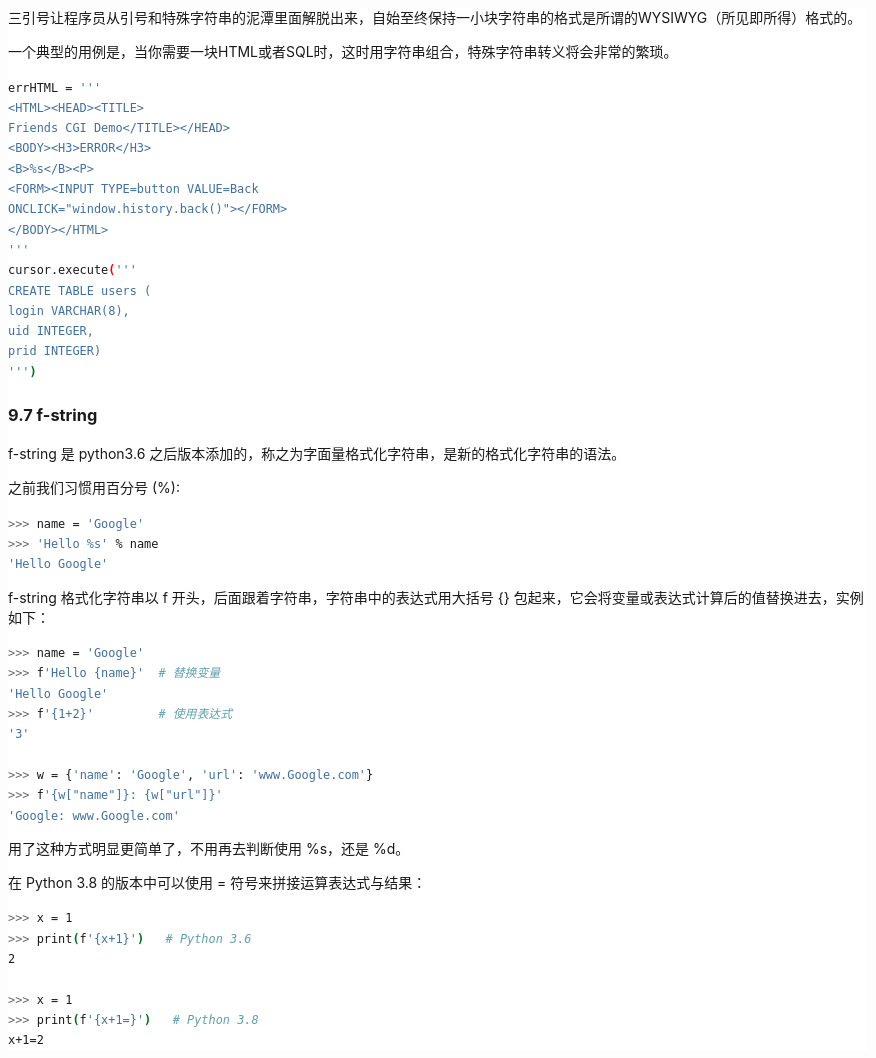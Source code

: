 三引号让程序员从引号和特殊字符串的泥潭里面解脱出来，自始至终保持一小块字符串的格式是所谓的WYSIWYG（所见即所得）格式的。

一个典型的用例是，当你需要一块HTML或者SQL时，这时用字符串组合，特殊字符串转义将会非常的繁琐。

```bash
errHTML = '''
<HTML><HEAD><TITLE>
Friends CGI Demo</TITLE></HEAD>
<BODY><H3>ERROR</H3>
<B>%s</B><P>
<FORM><INPUT TYPE=button VALUE=Back
ONCLICK="window.history.back()"></FORM>
</BODY></HTML>
'''
cursor.execute('''
CREATE TABLE users (  
login VARCHAR(8), 
uid INTEGER,
prid INTEGER)
''')
```


### 9.7 f-string

f-string 是 python3.6 之后版本添加的，称之为字面量格式化字符串，是新的格式化字符串的语法。

之前我们习惯用百分号 (%):

```bash
>>> name = 'Google'
>>> 'Hello %s' % name
'Hello Google'
```

f-string 格式化字符串以 f 开头，后面跟着字符串，字符串中的表达式用大括号 {} 包起来，它会将变量或表达式计算后的值替换进去，实例如下：

```bash
>>> name = 'Google'
>>> f'Hello {name}'  # 替换变量
'Hello Google'
>>> f'{1+2}'         # 使用表达式
'3'

>>> w = {'name': 'Google', 'url': 'www.Google.com'}
>>> f'{w["name"]}: {w["url"]}'
'Google: www.Google.com'
```

用了这种方式明显更简单了，不用再去判断使用 %s，还是 %d。

在 Python 3.8 的版本中可以使用 = 符号来拼接运算表达式与结果：

```bash
>>> x = 1
>>> print(f'{x+1}')   # Python 3.6
2

>>> x = 1
>>> print(f'{x+1=}')   # Python 3.8
x+1=2
```
